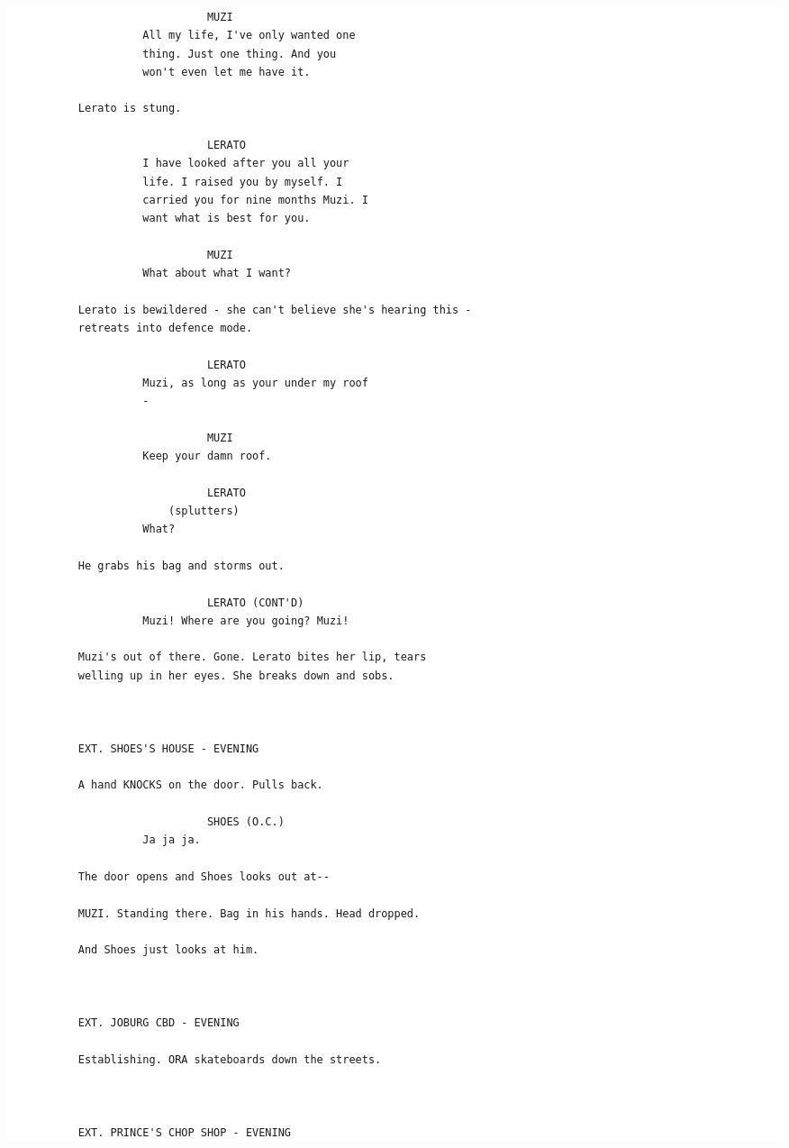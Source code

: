                                    MUZI
                         All my life, I've only wanted one
                         thing. Just one thing. And you
                         won't even let me have it.

               Lerato is stung.

                                   LERATO
                         I have looked after you all your
                         life. I raised you by myself. I
                         carried you for nine months Muzi. I
                         want what is best for you.

                                   MUZI
                         What about what I want?

               Lerato is bewildered - she can't believe she's hearing this -
               retreats into defence mode.

                                   LERATO
                         Muzi, as long as your under my roof
                         -

                                   MUZI
                         Keep your damn roof.

                                   LERATO
                             (splutters)
                         What?

               He grabs his bag and storms out. 

                                   LERATO (CONT'D)
                         Muzi! Where are you going? Muzi!

               Muzi's out of there. Gone. Lerato bites her lip, tears
               welling up in her eyes. She breaks down and sobs.



               EXT. SHOES'S HOUSE - EVENING

               A hand KNOCKS on the door. Pulls back.

                                   SHOES (O.C.)
                         Ja ja ja.

               The door opens and Shoes looks out at--

               MUZI. Standing there. Bag in his hands. Head dropped.

               And Shoes just looks at him.



               EXT. JOBURG CBD - EVENING

               Establishing. ORA skateboards down the streets.



               EXT. PRINCE'S CHOP SHOP - EVENING
